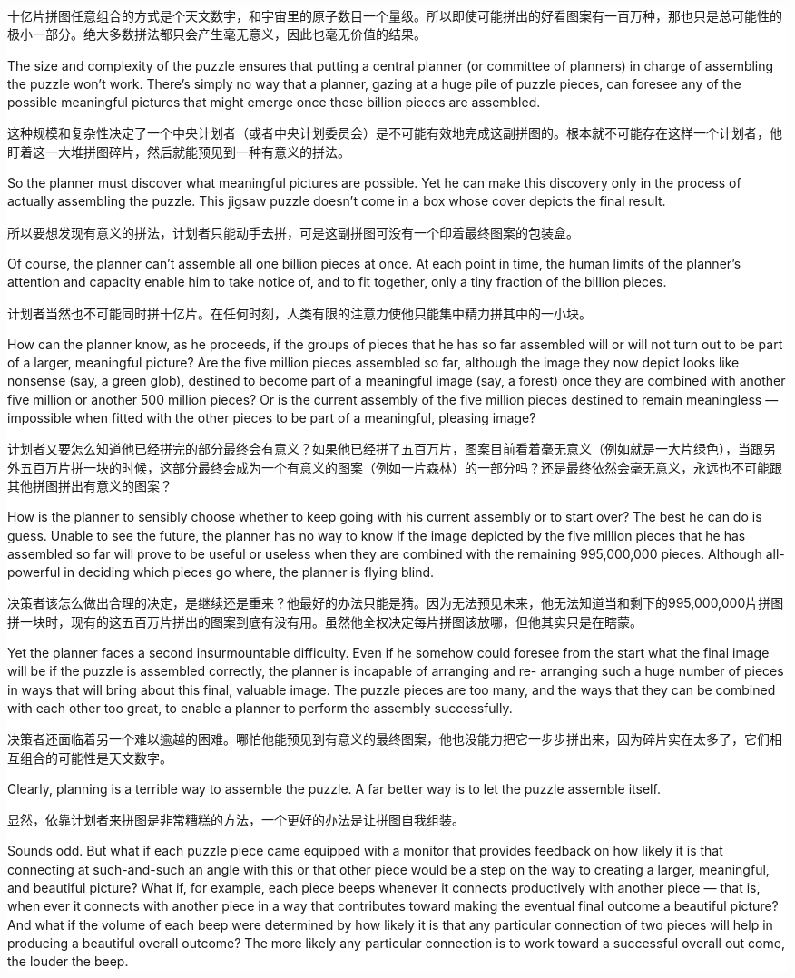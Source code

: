 十亿片拼图任意组合的方式是个天文数字，和宇宙里的原子数目一个量级。所以即使可能拼出的好看图案有一百万种，那也只是总可能性的极小一部分。绝大多数拼法都只会产生毫无意义，因此也毫无价值的结果。

The size and complexity of the puzzle ensures that putting a central planner (or committee of planners) in charge of assembling the puzzle won’t work. There’s simply no way that a planner, gazing at a huge pile of puzzle pieces, can foresee any of the possible meaningful pictures that might emerge once these billion pieces are assembled.

这种规模和复杂性决定了一个中央计划者（或者中央计划委员会）是不可能有效地完成这副拼图的。根本就不可能存在这样一个计划者，他盯着这一大堆拼图碎片，然后就能预见到一种有意义的拼法。

So the planner must discover what meaningful pictures are possible. Yet he can make this discovery only in the process of actually assembling the puzzle. This jigsaw puzzle doesn’t come in a box whose cover depicts the final result.

所以要想发现有意义的拼法，计划者只能动手去拼，可是这副拼图可没有一个印着最终图案的包装盒。

Of course, the planner can’t assemble all one billion pieces at once. At each point in time, the human limits of the planner’s attention and capacity enable him to take notice of, and to fit together, only a tiny fraction of the billion pieces.

计划者当然也不可能同时拼十亿片。在任何时刻，人类有限的注意力使他只能集中精力拼其中的一小块。

How can the planner know, as he proceeds, if the groups of pieces that he has so far assembled will or will not turn out to be part of a larger, meaningful picture? Are the five million pieces assembled so far, although the image they now depict looks like nonsense (say, a green glob), destined to become part of a meaningful image (say, a forest) once they are combined with another five million or another 500 million pieces? Or is the current assembly of the five million pieces destined to remain meaningless — impossible when fitted with the other pieces to be part of a meaningful, pleasing image?

计划者又要怎么知道他已经拼完的部分最终会有意义？如果他已经拼了五百万片，图案目前看着毫无意义（例如就是一大片绿色），当跟另外五百万片拼一块的时候，这部分最终会成为一个有意义的图案（例如一片森林）的一部分吗？还是最终依然会毫无意义，永远也不可能跟其他拼图拼出有意义的图案？

How is the planner to sensibly choose whether to keep going with his current assembly or to start over? The best he can do is guess. Unable to see the future, the planner has no way to know if the image depicted by the five million pieces that he has assembled so far will prove to be useful or useless when they are combined with the remaining 995,000,000 pieces. Although all-powerful in deciding which pieces go where, the planner is flying blind.

决策者该怎么做出合理的决定，是继续还是重来？他最好的办法只能是猜。因为无法预见未来，他无法知道当和剩下的995,000,000片拼图拼一块时，现有的这五百万片拼出的图案到底有没有用。虽然他全权决定每片拼图该放哪，但他其实只是在瞎蒙。

Yet the planner faces a second insurmountable difficulty. Even if he somehow could foresee from the start what the final image will be if the puzzle is assembled correctly, the planner is incapable of arranging and re- arranging such a huge number of pieces in ways that will bring about this final, valuable image. The puzzle pieces are too many, and the ways that they can be combined with each other too great, to enable a planner to perform the assembly successfully.

决策者还面临着另一个难以逾越的困难。哪怕他能预见到有意义的最终图案，他也没能力把它一步步拼出来，因为碎片实在太多了，它们相互组合的可能性是天文数字。

Clearly, planning is a terrible way to assemble the puzzle. A far better way is to let the puzzle assemble itself.

显然，依靠计划者来拼图是非常糟糕的方法，一个更好的办法是让拼图自我组装。

Sounds odd. But what if each puzzle piece came equipped with a monitor that provides feedback on how likely it is that connecting at such-and-such an angle with this or that other piece would be a step on the way to creating a larger, meaningful, and beautiful picture? What if, for example, each piece beeps whenever it connects productively with another piece — that is, when ever it connects with another piece in a way that contributes toward making the eventual final outcome a beautiful picture? And what if the volume of each beep were determined by how likely it is that any particular connection of two pieces will help in producing a beautiful overall outcome? The more likely any particular connection is to work toward a successful overall out come, the louder the beep.
